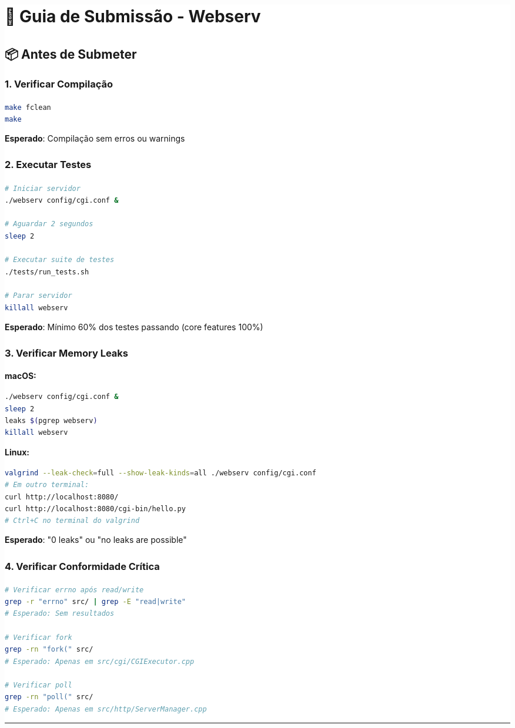 # 🚀 Guia de Submissão - Webserv

## 📦 Antes de Submeter

### 1. Verificar Compilação
```bash
make fclean
make
```
**Esperado**: Compilação sem erros ou warnings

### 2. Executar Testes
```bash
# Iniciar servidor
./webserv config/cgi.conf &

# Aguardar 2 segundos
sleep 2

# Executar suite de testes
./tests/run_tests.sh

# Parar servidor
killall webserv
```
**Esperado**: Mínimo 60% dos testes passando (core features 100%)

### 3. Verificar Memory Leaks

**macOS:**
```bash
./webserv config/cgi.conf &
sleep 2
leaks $(pgrep webserv)
killall webserv
```

**Linux:**
```bash
valgrind --leak-check=full --show-leak-kinds=all ./webserv config/cgi.conf
# Em outro terminal:
curl http://localhost:8080/
curl http://localhost:8080/cgi-bin/hello.py
# Ctrl+C no terminal do valgrind
```

**Esperado**: "0 leaks" ou "no leaks are possible"

### 4. Verificar Conformidade Crítica
```bash
# Verificar errno após read/write
grep -r "errno" src/ | grep -E "read|write"
# Esperado: Sem resultados

# Verificar fork
grep -rn "fork(" src/
# Esperado: Apenas em src/cgi/CGIExecutor.cpp

# Verificar poll
grep -rn "poll(" src/
# Esperado: Apenas em src/http/ServerManager.cpp
```

---